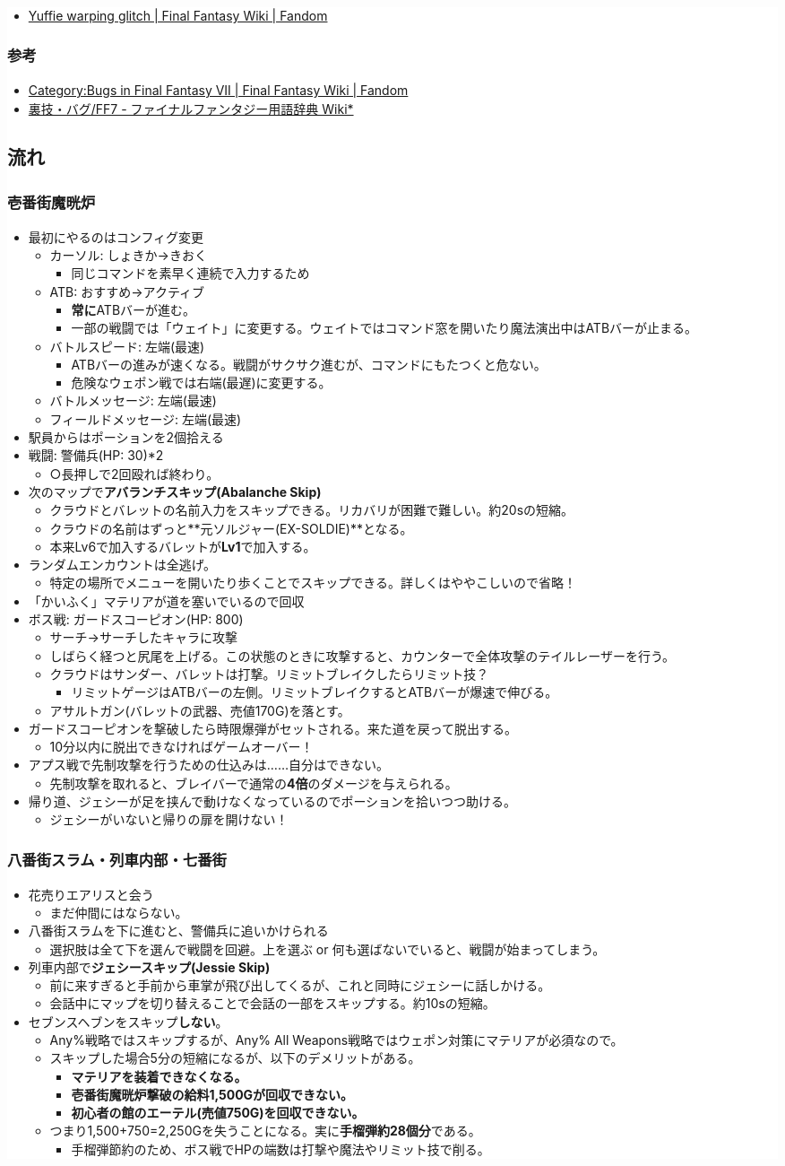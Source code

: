   - [Yuffie warping glitch | Final Fantasy Wiki | Fandom](https://finalfantasy.fandom.com/wiki/Yuffie_warping_glitch)

### 参考

- [Category:Bugs in Final Fantasy VII | Final Fantasy Wiki | Fandom](https://finalfantasy.fandom.com/wiki/Category:Bugs_in_Final_Fantasy_VII)
- [裏技・バグ/FF7 - ファイナルファンタジー用語辞典 Wiki*](https://wikiwiki.jp/ffdic/%E8%A3%8F%E6%8A%80%E3%83%BB%E3%83%90%E3%82%B0/FF7)

## 流れ

### 壱番街魔晄炉
- 最初にやるのはコンフィグ変更
  - カーソル: しょきか→きおく
    - 同じコマンドを素早く連続で入力するため
  - ATB: おすすめ→アクティブ
    - **常に**ATBバーが進む。
    - 一部の戦闘では「ウェイト」に変更する。ウェイトではコマンド窓を開いたり魔法演出中はATBバーが止まる。
  - バトルスピード: 左端(最速)
    - ATBバーの進みが速くなる。戦闘がサクサク進むが、コマンドにもたつくと危ない。
    - 危険なウェポン戦では右端(最遅)に変更する。
  - バトルメッセージ: 左端(最速)
  - フィールドメッセージ: 左端(最速)
- 駅員からはポーションを2個拾える
- 戦闘: 警備兵(HP: 30)*2
  - ○長押しで2回殴れば終わり。
- 次のマップで**アバランチスキップ(Abalanche Skip)**
  - クラウドとバレットの名前入力をスキップできる。リカバリが困難で難しい。約20sの短縮。
  - クラウドの名前はずっと**元ソルジャー(EX-SOLDIE)**となる。
  - 本来Lv6で加入するバレットが**Lv1**で加入する。
- ランダムエンカウントは全逃げ。
  - 特定の場所でメニューを開いたり歩くことでスキップできる。詳しくはややこしいので省略！
- 「かいふく」マテリアが道を塞いでいるので回収
- ボス戦: ガードスコーピオン(HP: 800)
  - サーチ→サーチしたキャラに攻撃
  - しばらく経つと尻尾を上げる。この状態のときに攻撃すると、カウンターで全体攻撃のテイルレーザーを行う。
  - クラウドはサンダー、バレットは打撃。リミットブレイクしたらリミット技？
    - リミットゲージはATBバーの左側。リミットブレイクするとATBバーが爆速で伸びる。
  - アサルトガン(バレットの武器、売値170G)を落とす。
- ガードスコーピオンを撃破したら時限爆弾がセットされる。来た道を戻って脱出する。
  - 10分以内に脱出できなければゲームオーバー！
- アプス戦で先制攻撃を行うための仕込みは……自分はできない。
  - 先制攻撃を取れると、ブレイバーで通常の**4倍**のダメージを与えられる。
- 帰り道、ジェシーが足を挟んで動けなくなっているのでポーションを拾いつつ助ける。
  - ジェシーがいないと帰りの扉を開けない！

### 八番街スラム・列車内部・七番街
- 花売りエアリスと会う
  - まだ仲間にはならない。
- 八番街スラムを下に進むと、警備兵に追いかけられる
  - 選択肢は全て下を選んで戦闘を回避。上を選ぶ or 何も選ばないでいると、戦闘が始まってしまう。
- 列車内部で**ジェシースキップ(Jessie Skip)**
  - 前に来すぎると手前から車掌が飛び出してくるが、これと同時にジェシーに話しかける。
  - 会話中にマップを切り替えることで会話の一部をスキップする。約10sの短縮。
- セブンスヘブンをスキップ**しない**。
  - Any%戦略ではスキップするが、Any% All Weapons戦略ではウェポン対策にマテリアが必須なので。
  - スキップした場合5分の短縮になるが、以下のデメリットがある。
    - **マテリアを装着できなくなる。**
    - **壱番街魔晄炉撃破の給料1,500Gが回収できない。**
    - **初心者の館のエーテル(売値750G)を回収できない。**
  - つまり1,500+750=2,250Gを失うことになる。実に**手榴弾約28個分**である。
    - 手榴弾節約のため、ボス戦でHPの端数は打撃や魔法やリミット技で削る。